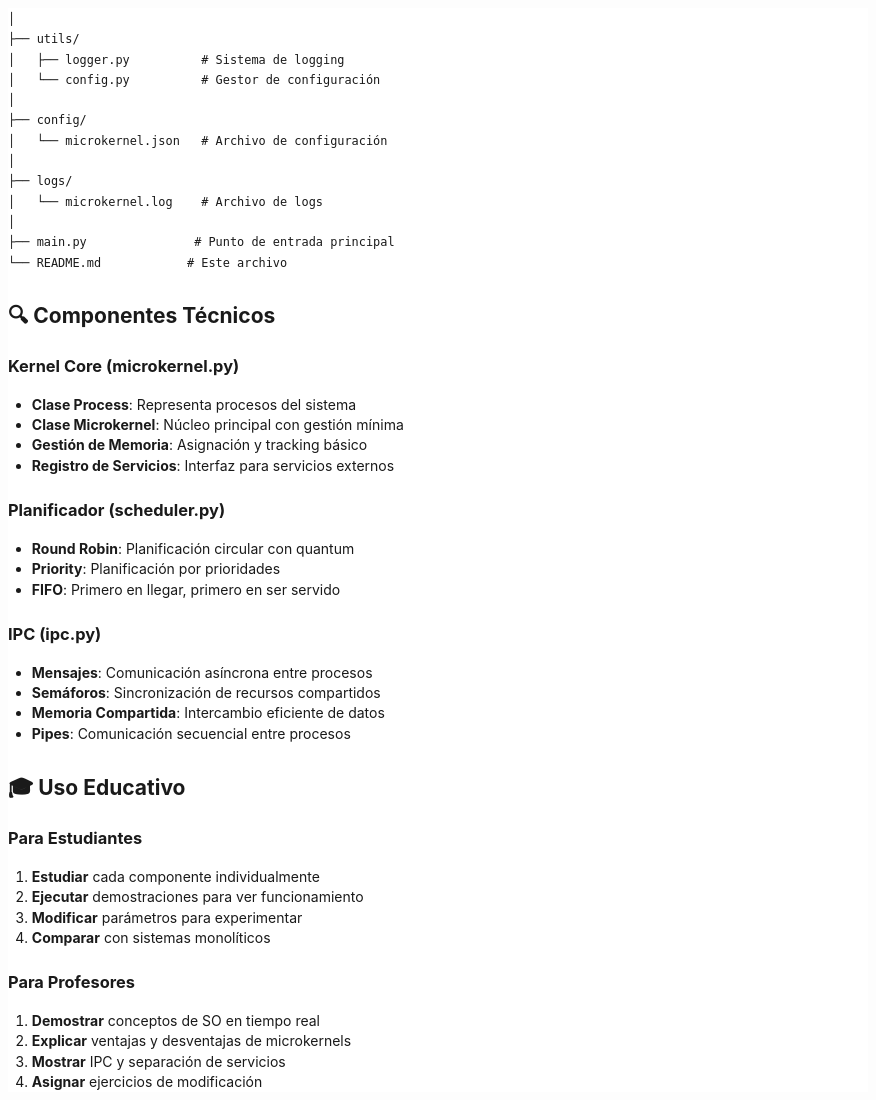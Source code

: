 ```
│
├── utils/
│   ├── logger.py          # Sistema de logging
│   └── config.py          # Gestor de configuración
│
├── config/
│   └── microkernel.json   # Archivo de configuración
│
├── logs/
│   └── microkernel.log    # Archivo de logs
│
├── main.py               # Punto de entrada principal
└── README.md            # Este archivo
```

## 🔍 Componentes Técnicos

### Kernel Core (microkernel.py)
- **Clase Process**: Representa procesos del sistema
- **Clase Microkernel**: Núcleo principal con gestión mínima
- **Gestión de Memoria**: Asignación y tracking básico
- **Registro de Servicios**: Interfaz para servicios externos

### Planificador (scheduler.py)
- **Round Robin**: Planificación circular con quantum
- **Priority**: Planificación por prioridades
- **FIFO**: Primero en llegar, primero en ser servido

### IPC (ipc.py)
- **Mensajes**: Comunicación asíncrona entre procesos
- **Semáforos**: Sincronización de recursos compartidos
- **Memoria Compartida**: Intercambio eficiente de datos
- **Pipes**: Comunicación secuencial entre procesos

## 🎓 Uso Educativo

### Para Estudiantes
1. **Estudiar** cada componente individualmente
2. **Ejecutar** demostraciones para ver funcionamiento
3. **Modificar** parámetros para experimentar
4. **Comparar** con sistemas monolíticos

### Para Profesores
1. **Demostrar** conceptos de SO en tiempo real
2. **Explicar** ventajas y desventajas de microkernels
3. **Mostrar** IPC y separación de servicios
4. **Asignar** ejercicios de modificación
